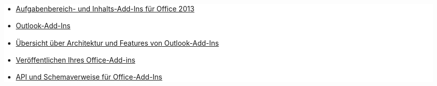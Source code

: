 - [Aufgabenbereich- und Inhalts-Add-Ins für Office 2013](baf73b23-4429-4b7f-bcb9-a99a9618ae38.md)
    
- [Outlook-Add-Ins](71e64bc9-e347-4f5d-8948-0a47b5dd93e6.md)
    
- [Übersicht über Architektur und Features von Outlook-Add-Ins](2cd5641b-492b-4431-8388-7fc589163e9c.md)
    
- [Veröffentlichen Ihres Office-Add-ins](7f3ae6a0-06e9-438c-8899-bd9f605e6d9e.md)
    
- [API und Schemaverweise für Office-Add-Ins](afcc2908-1e1b-4297-b554-11e6eb404804.md)
    
